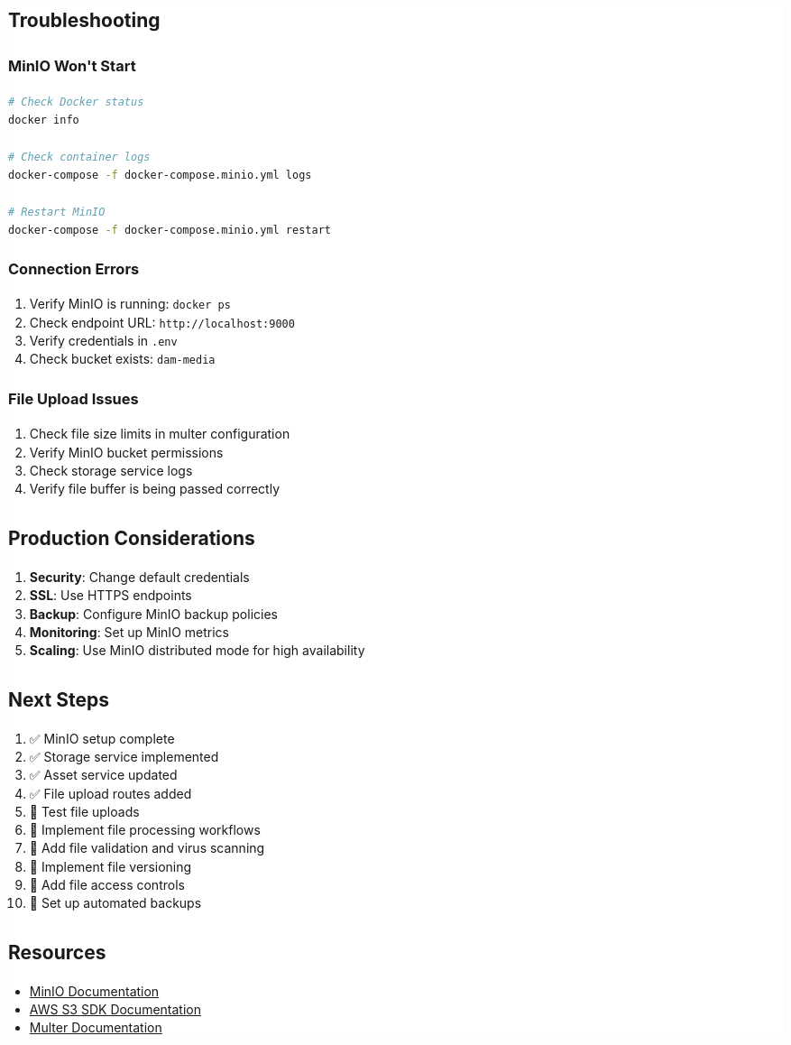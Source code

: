 ## Troubleshooting

### MinIO Won't Start

```bash
# Check Docker status
docker info

# Check container logs
docker-compose -f docker-compose.minio.yml logs

# Restart MinIO
docker-compose -f docker-compose.minio.yml restart
```

### Connection Errors

1. Verify MinIO is running: `docker ps`
2. Check endpoint URL: `http://localhost:9000`
3. Verify credentials in `.env`
4. Check bucket exists: `dam-media`

### File Upload Issues

1. Check file size limits in multer configuration
2. Verify MinIO bucket permissions
3. Check storage service logs
4. Verify file buffer is being passed correctly

## Production Considerations

1. **Security**: Change default credentials
2. **SSL**: Use HTTPS endpoints
3. **Backup**: Configure MinIO backup policies
4. **Monitoring**: Set up MinIO metrics
5. **Scaling**: Use MinIO distributed mode for high availability

## Next Steps

1. ✅ MinIO setup complete
2. ✅ Storage service implemented
3. ✅ Asset service updated
4. ✅ File upload routes added
5. 🔄 Test file uploads
6. 🔄 Implement file processing workflows
7. 🔄 Add file validation and virus scanning
8. 🔄 Implement file versioning
9. 🔄 Add file access controls
10. 🔄 Set up automated backups

## Resources

- [MinIO Documentation](https://docs.min.io/)
- [AWS S3 SDK Documentation](https://docs.aws.amazon.com/sdk-for-javascript/v3/developer-guide/)
- [Multer Documentation](https://github.com/expressjs/multer)
